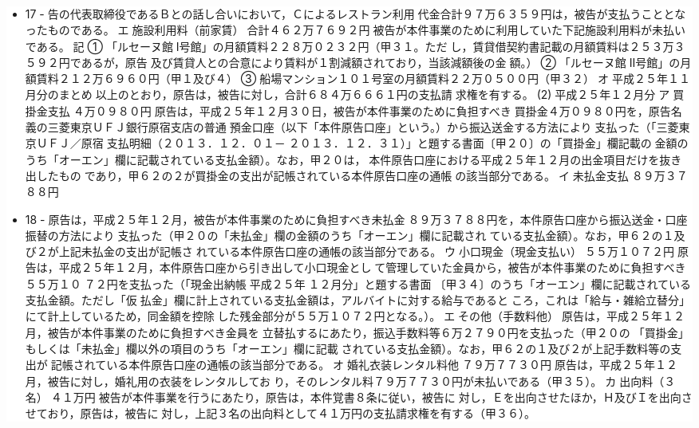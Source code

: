          
- 17 - 
告の代表取締役であるＢとの話し合いにおいて，Ｃによるレストラン利用
代金合計９７万６３５９円は，被告が支払うこととなったものである。 
  エ 施設利用料（前家賃） 合計４６２万７６９２円 
 被告が本件事業のために利用していた下記施設利用料が未払いである。 
             記 
① 「ルセーヌ館 Ⅰ号館」の月額賃料２２８万０２３２円（甲３１。ただ
し，賃貸借契約書記載の月額賃料は２５３万３５９２円であるが，原告
及び賃貸人との合意により賃料が１割減額されており，当該減額後の金
額。） 
② 「ルセーヌ館 Ⅱ号館」の月額賃料２１２万６９６０円（甲１及び４） 
③ 船場マンション１０１号室の月額賃料２２万０５００円（甲３２） 
オ 平成２５年１１月分のまとめ 
 以上のとおり，原告は，被告に対し，合計６８４万６６６１円の支払請
求権を有する。 
  (2) 平成２５年１２月分 
    ア 買掛金支払 ４万０９８０円 
 原告は，平成２５年１２月３０日，被告が本件事業のために負担すべき
買掛金４万０９８０円を，原告名義の三菱東京ＵＦＪ銀行原宿支店の普通
預金口座（以下「本件原告口座」という。）から振込送金する方法により
支払った（「三菱東京ＵＦＪ／原宿 支払明細（２０１３．１２．０１－
２０１３．１２．３１）」と題する書面〔甲２０〕の「買掛金」欄記載の
金額のうち「オーエン」欄に記載されている支払金額）。なお，甲２０は，
本件原告口座における平成２５年１２月の出金項目だけを抜き出したもの
であり，甲６２の２が買掛金の支出が記帳されている本件原告口座の通帳
の該当部分である。 
   イ 未払金支払 ８９万３７８８円 
                                      
         
- 18 - 
 原告は，平成２５年１２月，被告が本件事業のために負担すべき未払金
８９万３７８８円を，本件原告口座から振込送金・口座振替の方法により
支払った（甲２０の「未払金」欄の金額のうち「オーエン」欄に記載され
ている支払金額）。なお，甲６２の１及び２が上記未払金の支出が記帳さ
れている本件原告口座の通帳の該当部分である。 
  ウ 小口現金（現金支払い） ５５万１０７２円 
 原告は，平成２５年１２月，本件原告口座から引き出して小口現金とし
て管理していた金員から，被告が本件事業のために負担すべき５５万１０
７２円を支払った（「現金出納帳 平成２５年 １２月分」と題する書面
〔甲３４〕のうち「オーエン」欄に記載されている支払金額。ただし「仮
払金」欄に計上されている支払金額は，アルバイトに対する給与であると
ころ，これは「給与・雑給立替分」にて計上しているため，同金額を控除
した残金部分が５５万１０７２円となる。）。 
  エ その他（手数料他） 
 原告は，平成２５年１２月，被告が本件事業のために負担すべき金員を
立替払するにあたり，振込手数料等６万２７９０円を支払った（甲２０の
「買掛金」もしくは「未払金」欄以外の項目のうち「オーエン」欄に記載
されている支払金額）。なお，甲６２の１及び２が上記手数料等の支出が
記帳されている本件原告口座の通帳の該当部分である。 
  オ 婚礼衣装レンタル料他 ７９万７７３０円 
    原告は，平成２５年１２月，被告に対し，婚礼用の衣装をレンタルしてお
り，そのレンタル料７９万７７３０円が未払いである（甲３５）。 
  カ 出向料（３名） ４１万円 
 被告が本件事業を行うにあたり，原告は，本件覚書８条に従い，被告に
対し，Ｅを出向させたほか，Ｈ及びＩを出向させており，原告は，被告に
対し，上記３名の出向料として４１万円の支払請求権を有する（甲３６）。 
                                      